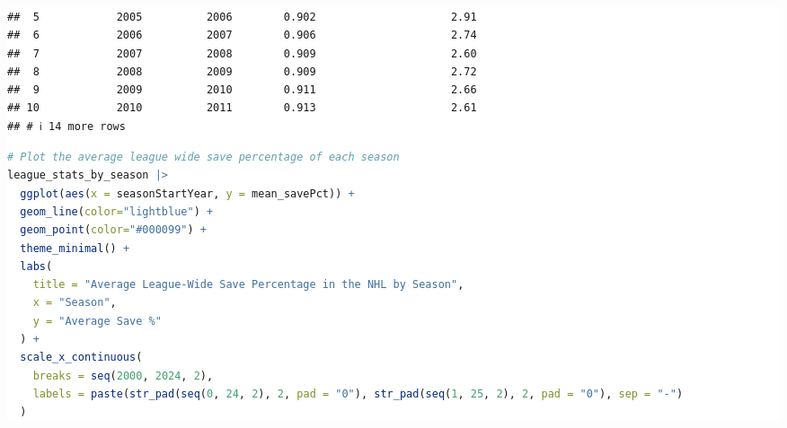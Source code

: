     ##  5            2005          2006        0.902                     2.91
    ##  6            2006          2007        0.906                     2.74
    ##  7            2007          2008        0.909                     2.60
    ##  8            2008          2009        0.909                     2.72
    ##  9            2009          2010        0.911                     2.66
    ## 10            2010          2011        0.913                     2.61
    ## # ℹ 14 more rows

``` r
# Plot the average league wide save percentage of each season
league_stats_by_season |>
  ggplot(aes(x = seasonStartYear, y = mean_savePct)) +
  geom_line(color="lightblue") +
  geom_point(color="#000099") +
  theme_minimal() +
  labs(
    title = "Average League-Wide Save Percentage in the NHL by Season",
    x = "Season",
    y = "Average Save %"
  ) +
  scale_x_continuous(
    breaks = seq(2000, 2024, 2),
    labels = paste(str_pad(seq(0, 24, 2), 2, pad = "0"), str_pad(seq(1, 25, 2), 2, pad = "0"), sep = "-")
  )
```
